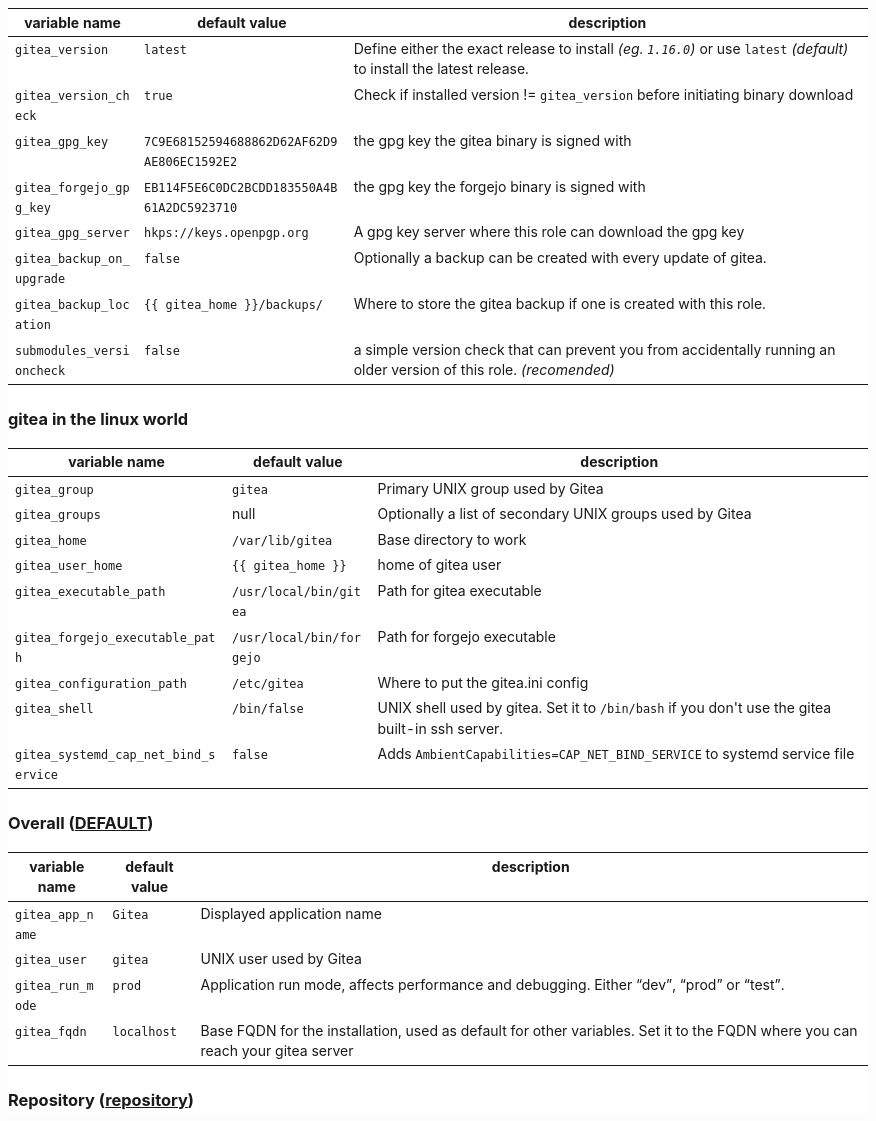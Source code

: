 | variable name             | default value                              | description                                                                                                            |
| ------------------------- | ------------------------------------------ | ---------------------------------------------------------------------------------------------------------------------- |
| `gitea_version`           | `latest`                                   | Define either the exact release to install _(eg. `1.16.0`)_ or use `latest` _(default)_ to install the latest release. |
| `gitea_version_check`     | `true`                                     | Check if installed version != `gitea_version` before initiating binary download                                        |
| `gitea_gpg_key`           | `7C9E68152594688862D62AF62D9AE806EC1592E2` | the gpg key the gitea binary is signed with                                                                            |
| `gitea_forgejo_gpg_key`   | `EB114F5E6C0DC2BCDD183550A4B61A2DC5923710` | the gpg key the forgejo binary is signed with                                                                          |
| `gitea_gpg_server`        | `hkps://keys.openpgp.org`                  | A gpg key server where this role can download the gpg key                                                              |
| `gitea_backup_on_upgrade` | `false`                                    | Optionally a backup can be created with every update of gitea.                                                         |
| `gitea_backup_location`   | `{{ gitea_home }}/backups/`                | Where to store the gitea backup if one is created with this role.                                                      |
| `submodules_versioncheck` | `false`                                    | a simple version check that can prevent you from accidentally running an older version of this role. _(recomended)_    |

### gitea in the linux world

| variable name                        | default value            | description                                                                                     |
| ------------------------------------ | ------------------------ | ----------------------------------------------------------------------------------------------- |
| `gitea_group`                        | `gitea`                  | Primary UNIX group used by Gitea                                                                |
| `gitea_groups`                       | null                     | Optionally a list of secondary UNIX groups used by Gitea                                        |
| `gitea_home`                         | `/var/lib/gitea`         | Base directory to work                                                                          |
| `gitea_user_home`                    | `{{ gitea_home }}`       | home of gitea user                                                                              |
| `gitea_executable_path`              | `/usr/local/bin/gitea`   | Path for gitea executable                                                                       |
| `gitea_forgejo_executable_path`      | `/usr/local/bin/forgejo` | Path for forgejo executable                                                                     |
| `gitea_configuration_path`           | `/etc/gitea`             | Where to put the gitea.ini config                                                               |
| `gitea_shell`                        | `/bin/false`             | UNIX shell used by gitea. Set it to `/bin/bash` if you don't use the gitea built-in ssh server. |
| `gitea_systemd_cap_net_bind_service` | `false`                  | Adds `AmbientCapabilities=CAP_NET_BIND_SERVICE` to systemd service file                         |

### Overall ([DEFAULT](https://docs.gitea.com/administration/config-cheat-sheet#overall-default))

| variable name    | default value | description                                                                                                                   |
| ---------------- | ------------- | ----------------------------------------------------------------------------------------------------------------------------- |
| `gitea_app_name` | `Gitea`       | Displayed application name                                                                                                    |
| `gitea_user`     | `gitea `      | UNIX user used by Gitea                                                                                                       |
| `gitea_run_mode` | `prod`        | Application run mode, affects performance and debugging. Either “dev”, “prod” or “test”.                                      |
| `gitea_fqdn`     | `localhost`   | Base FQDN for the installation, used as default for other variables. Set it to the FQDN where you can reach your gitea server |

### Repository ([repository](https://docs.gitea.com/administration/config-cheat-sheet#repository-repository))
